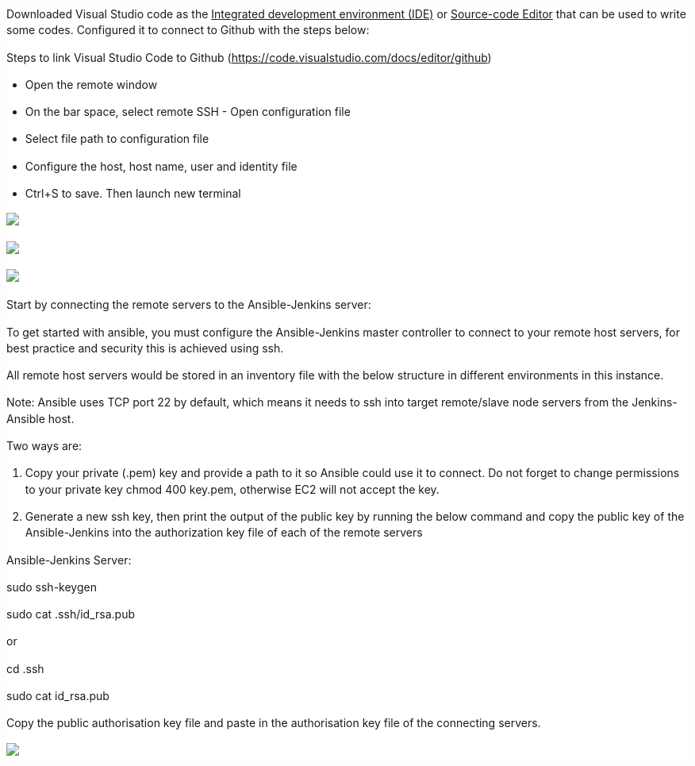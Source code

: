 Downloaded Visual Studio code as the [Integrated development environment (IDE)](https://en.wikipedia.org/wiki/Integrated_development_environment) or [Source-code Editor](https://en.wikipedia.org/wiki/Source-code_editor) that can be used to write some codes. Configured it to connect to Github with the steps below:

Steps to link Visual Studio Code to Github (https://code.visualstudio.com/docs/editor/github)

-   Open the remote window

-   On the bar space, select remote SSH - Open configuration file

-   Select file path to configuration file

-   Configure the host, host name, user and identity file

-   Ctrl+S to save. Then launch new terminal

![](https://lh3.googleusercontent.com/KJcVdzBteaSCqLGyvyVnF6FevbWeE8kkVfjI1W14TH6U4h9fOL9wD6OFHEM_AHO_fKutijBmn2Y2lnq7WEWaR-rSqZrq_q5Ajlbjg93dqiRsbcdHg0i9Q92a-7ppZsOMUONK2lPs)

![](https://lh5.googleusercontent.com/ZqS4-MoCBs9Ppx13EYPSO6LyHakovfjvdIw-kYXKo7YVbg9mEID5f489FkEx80tH4zFnadUwKTbGCB5KHewU5g0xR-veuu4lMOdfcwZn_Dc3s7ILVREAVGDS9pu8l98TcUxrdwT9)

![](https://lh6.googleusercontent.com/nDRJIcVDA0VBrym7lsb0SJd_TudJIBVBihKSxw40eyYXAJZKFjiIkaKsXWT8JJiJuXh7rOlq5JlR3KP5PKjlwdEO5zFigFxraAMiRq-mwUthtrgvWBU7FGQaQZ4__OAPIDpbpNM9)

Start by connecting the remote servers to the Ansible-Jenkins server:

To get started with ansible, you must configure the Ansible-Jenkins master controller to connect to your remote host servers, for best practice and security this is achieved using ssh.

All remote host servers would be stored in an inventory file with the below structure in different environments in this instance. 

Note: Ansible uses TCP port 22 by default, which means it needs to ssh into target remote/slave node servers from the Jenkins-Ansible host.

Two ways are:

1.  Copy your private (.pem) key and provide a path to it so Ansible could use it to connect. Do not forget to change permissions to your private key chmod 400 key.pem, otherwise EC2 will not accept the key.

2.  Generate a new ssh key, then print the output of the public key by running the below command and copy the public key of the Ansible-Jenkins into the authorization key file of each of the remote servers

Ansible-Jenkins Server:

sudo ssh-keygen

sudo cat .ssh/id_rsa.pub

or

cd .ssh

sudo cat id_rsa.pub

Copy the public authorisation key file and paste in the authorisation key file of the connecting servers.

![](https://lh6.googleusercontent.com/ZbTN5SitBprcZqreWExlHFeiem1H8NPmJwiXLVoNTV7-NNNMz_qCgXSL_AvO4VEFtp4gd8A6IpPH7vZXc3R5b4Yu70iy7H0-K9oCBwSWaU08VVO2dyrWgkjlis92WLjJCGNSSUWx)
